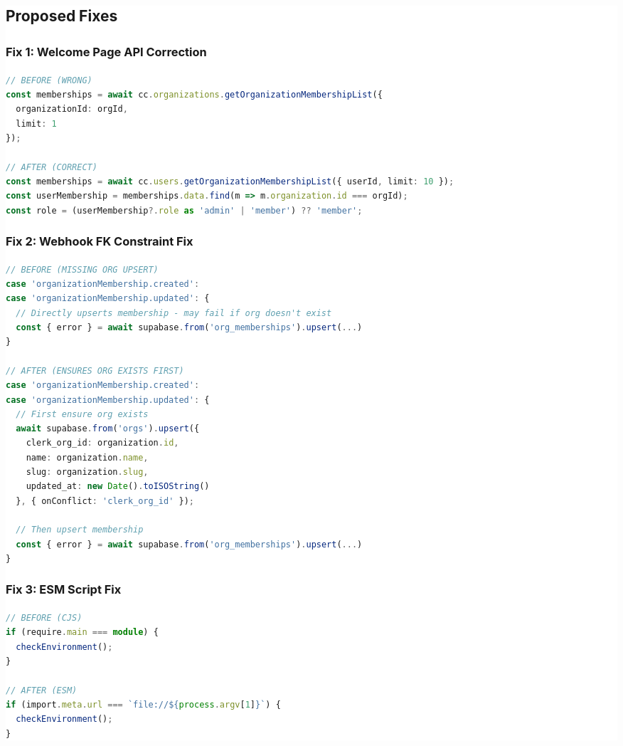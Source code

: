## Proposed Fixes

### Fix 1: Welcome Page API Correction
```typescript
// BEFORE (WRONG)
const memberships = await cc.organizations.getOrganizationMembershipList({ 
  organizationId: orgId,
  limit: 1 
});

// AFTER (CORRECT)
const memberships = await cc.users.getOrganizationMembershipList({ userId, limit: 10 });
const userMembership = memberships.data.find(m => m.organization.id === orgId);
const role = (userMembership?.role as 'admin' | 'member') ?? 'member';
```

### Fix 2: Webhook FK Constraint Fix
```typescript
// BEFORE (MISSING ORG UPSERT)
case 'organizationMembership.created':
case 'organizationMembership.updated': {
  // Directly upserts membership - may fail if org doesn't exist
  const { error } = await supabase.from('org_memberships').upsert(...)
}

// AFTER (ENSURES ORG EXISTS FIRST)
case 'organizationMembership.created':
case 'organizationMembership.updated': {
  // First ensure org exists
  await supabase.from('orgs').upsert({
    clerk_org_id: organization.id,
    name: organization.name,
    slug: organization.slug,
    updated_at: new Date().toISOString()
  }, { onConflict: 'clerk_org_id' });
  
  // Then upsert membership
  const { error } = await supabase.from('org_memberships').upsert(...)
}
```

### Fix 3: ESM Script Fix
```typescript
// BEFORE (CJS)
if (require.main === module) {
  checkEnvironment();
}

// AFTER (ESM)
if (import.meta.url === `file://${process.argv[1]}`) {
  checkEnvironment();
}
```
